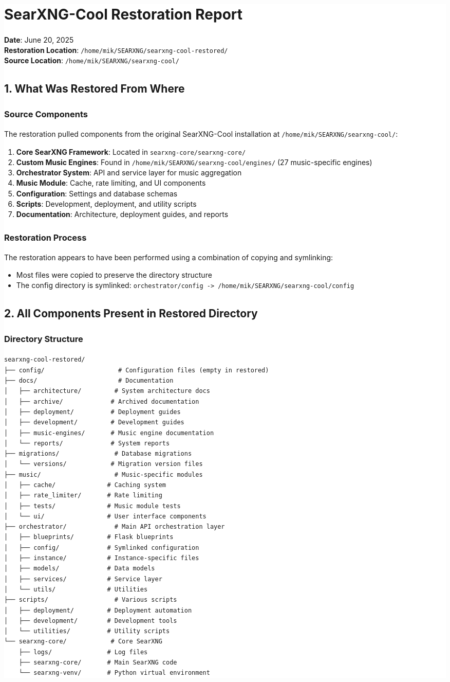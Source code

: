 # SearXNG-Cool Restoration Report

**Date**: June 20, 2025  
**Restoration Location**: `/home/mik/SEARXNG/searxng-cool-restored/`  
**Source Location**: `/home/mik/SEARXNG/searxng-cool/`

## 1. What Was Restored From Where

### Source Components
The restoration pulled components from the original SearXNG-Cool installation at `/home/mik/SEARXNG/searxng-cool/`:

1. **Core SearXNG Framework**: Located in `searxng-core/searxng-core/`
2. **Custom Music Engines**: Found in `/home/mik/SEARXNG/searxng-cool/engines/` (27 music-specific engines)
3. **Orchestrator System**: API and service layer for music aggregation
4. **Music Module**: Cache, rate limiting, and UI components
5. **Configuration**: Settings and database schemas
6. **Scripts**: Development, deployment, and utility scripts
7. **Documentation**: Architecture, deployment guides, and reports

### Restoration Process
The restoration appears to have been performed using a combination of copying and symlinking:
- Most files were copied to preserve the directory structure
- The config directory is symlinked: `orchestrator/config -> /home/mik/SEARXNG/searxng-cool/config`

## 2. All Components Present in Restored Directory

### Directory Structure
```
searxng-cool-restored/
├── config/                    # Configuration files (empty in restored)
├── docs/                      # Documentation
│   ├── architecture/         # System architecture docs
│   ├── archive/             # Archived documentation
│   ├── deployment/          # Deployment guides
│   ├── development/         # Development guides
│   ├── music-engines/       # Music engine documentation
│   └── reports/             # System reports
├── migrations/               # Database migrations
│   └── versions/            # Migration version files
├── music/                    # Music-specific modules
│   ├── cache/              # Caching system
│   ├── rate_limiter/       # Rate limiting
│   ├── tests/              # Music module tests
│   └── ui/                 # User interface components
├── orchestrator/             # Main API orchestration layer
│   ├── blueprints/         # Flask blueprints
│   ├── config/             # Symlinked configuration
│   ├── instance/           # Instance-specific files
│   ├── models/             # Data models
│   ├── services/           # Service layer
│   └── utils/              # Utilities
├── scripts/                  # Various scripts
│   ├── deployment/         # Deployment automation
│   ├── development/        # Development tools
│   └── utilities/          # Utility scripts
└── searxng-core/            # Core SearXNG
    ├── logs/               # Log files
    ├── searxng-core/       # Main SearXNG code
    └── searxng-venv/       # Python virtual environment
```